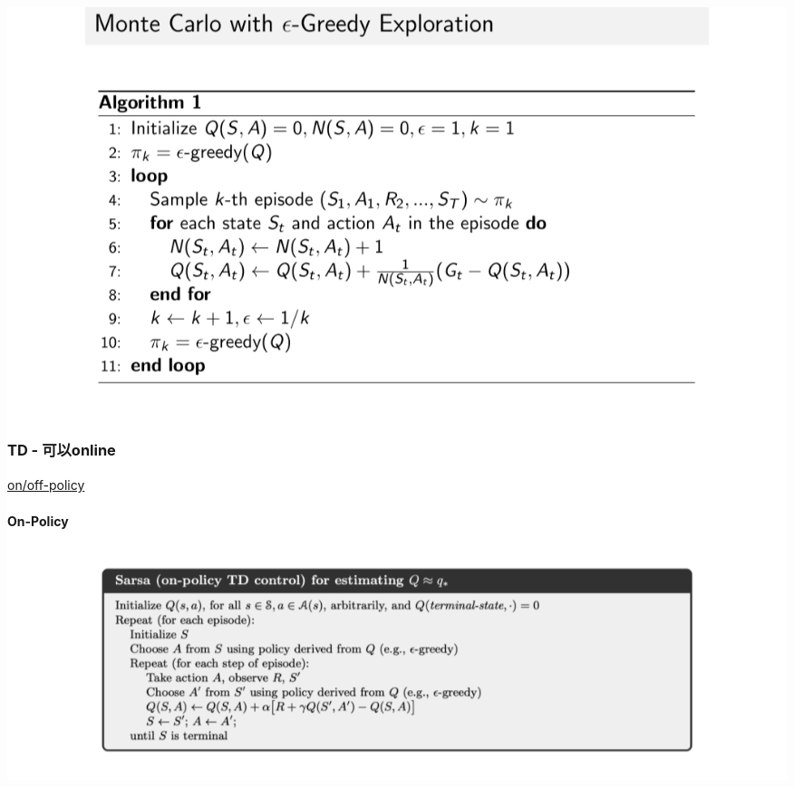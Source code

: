 
<div style="text-align: center; width: 80%; margin: auto; ">
<img width=100% src="img/2021_05_24_23_01_43.png">
</div>

### TD - 可以online

<a name="on_off_policy" id="on_off_policy" href="#">on/off-policy </a> 

#### On-Policy 

<div style="text-align: center; width: 80%; margin: auto; ">
<img width=100% src="img/2021_05_24_23_05_02.png">
</div>
